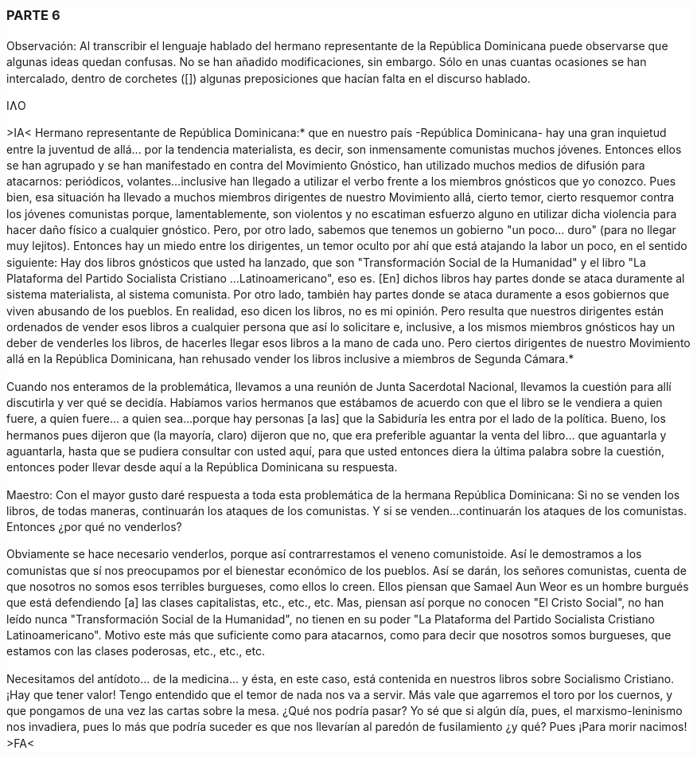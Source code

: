 ### PARTE 6

Observación: Al transcribir el lenguaje hablado del hermano representante de la República Dominicana puede observarse que algunas ideas quedan confusas. No se han añadido modificaciones, sin embargo. Sólo en unas cuantas ocasiones se han intercalado, dentro de corchetes ([]) algunas preposiciones que hacían falta en el discurso hablado.

IɅO

\>IA< Hermano representante de República Dominicana:* que en nuestro país -República Dominicana- hay una gran inquietud entre la juventud de allá... por la tendencia materialista, es decir, son inmensamente comunistas muchos jóvenes. Entonces ellos se han agrupado y se han manifestado en contra del Movimiento Gnóstico, han utilizado muchos medios de difusión para atacarnos: periódicos, volantes...inclusive han llegado a utilizar el verbo frente a los miembros gnósticos que yo conozco. Pues bien, esa situación ha llevado a muchos miembros dirigentes de nuestro Movimiento allá, cierto temor, cierto resquemor contra los jóvenes comunistas porque, lamentablemente, son violentos y no escatiman esfuerzo alguno en utilizar dicha violencia para hacer daño físico a cualquier gnóstico. Pero, por otro lado, sabemos que tenemos un gobierno "un poco... duro" (para no llegar muy lejitos). Entonces hay un miedo entre los dirigentes, un temor oculto por ahí que está atajando la labor un poco, en el sentido siguiente: Hay dos libros gnósticos que usted ha lanzado, que son "Transformación Social de la Humanidad" y el libro "La Plataforma del Partido Socialista Cristiano ...Latinoamericano", eso es. [En] dichos libros hay partes donde se ataca duramente al sistema materialista, al sistema comunista. Por otro lado, también hay partes donde se ataca duramente a esos gobiernos que viven abusando de los pueblos. En realidad, eso dicen los libros, no es mi opinión. Pero resulta que nuestros dirigentes están ordenados de vender esos libros a cualquier persona que así lo solicitare e, inclusive, a los mismos miembros gnósticos hay un deber de venderles los libros, de hacerles llegar esos libros a la mano de cada uno. Pero ciertos dirigentes de nuestro Movimiento allá en la República Dominicana, han rehusado vender los libros inclusive a miembros de Segunda Cámara.*

Cuando nos enteramos de la problemática, llevamos a una reunión de Junta Sacerdotal Nacional, llevamos la cuestión para allí discutirla y ver qué se decidía. Habíamos varios hermanos que estábamos de acuerdo con que el libro se le vendiera a quien fuere, a quien fuere... a quien sea...porque hay personas [a las] que la Sabiduría les entra por el lado de la política. Bueno, los hermanos pues dijeron que (la mayoría, claro) dijeron que no, que era preferible aguantar la venta del libro... que aguantarla y aguantarla, hasta que se pudiera consultar con usted aquí, para que usted entonces diera la última palabra sobre la cuestión, entonces poder llevar desde aquí a la República Dominicana su respuesta.

Maestro: Con el mayor gusto daré respuesta a toda esta problemática de la hermana República Dominicana: Si no se venden los libros, de todas maneras, continuarán los ataques de los comunistas. Y si se venden...continuarán los ataques de los comunistas. Entonces ¿por qué no venderlos?

Obviamente se hace necesario venderlos, porque así contrarrestamos el veneno comunistoide. Así le demostramos a los comunistas que sí nos preocupamos por el bienestar económico de los pueblos. Así se darán, los señores comunistas, cuenta de que nosotros no somos esos terribles burgueses, como ellos lo creen. Ellos piensan que Samael Aun Weor es un hombre burgués que está defendiendo [a] las clases capitalistas, etc., etc., etc. Mas, piensan así porque no conocen "El Cristo Social", no han leído nunca "Transformación Social de la Humanidad", no tienen en su poder "La Plataforma del Partido Socialista Cristiano Latinoamericano". Motivo este más que suficiente como para atacarnos, como para decir que nosotros somos burgueses, que estamos con las clases poderosas, etc., etc., etc.

Necesitamos del antídoto... de la medicina... y ésta, en este caso, está contenida en nuestros libros sobre Socialismo Cristiano. ¡Hay que tener valor! Tengo entendido que el temor de nada nos va a servir. Más vale que agarremos el toro por los cuernos, y que pongamos de una vez las cartas sobre la mesa. ¿Qué nos podría pasar? Yo sé que si algún día, pues, el marxismo-leninismo nos invadiera, pues lo más que podría suceder es que nos llevarían al paredón de fusilamiento ¿y qué? Pues ¡Para morir nacimos! \>FA<

